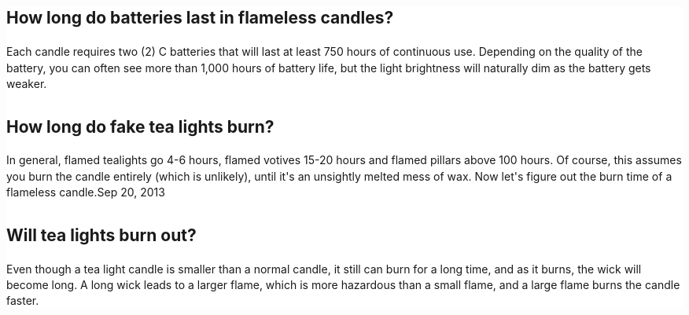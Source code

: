 ## How long do batteries last in flameless candles?
Each candle requires two (2) C batteries that will last at least 750 hours of continuous use. Depending on the quality of the battery, you can often see more than 1,000 hours of battery life, but the light brightness will naturally dim as the battery gets weaker.

## How long do fake tea lights burn?
In general, flamed tealights go 4-6 hours, flamed votives 15-20 hours and flamed pillars above 100 hours. Of course, this assumes you burn the candle entirely (which is unlikely), until it's an unsightly melted mess of wax. Now let's figure out the burn time of a flameless candle.Sep 20, 2013

## Will tea lights burn out?
Even though a tea light candle is smaller than a normal candle, it still can burn for a long time, and as it burns, the wick will become long. A long wick leads to a larger flame, which is more hazardous than a small flame, and a large flame burns the candle faster.

